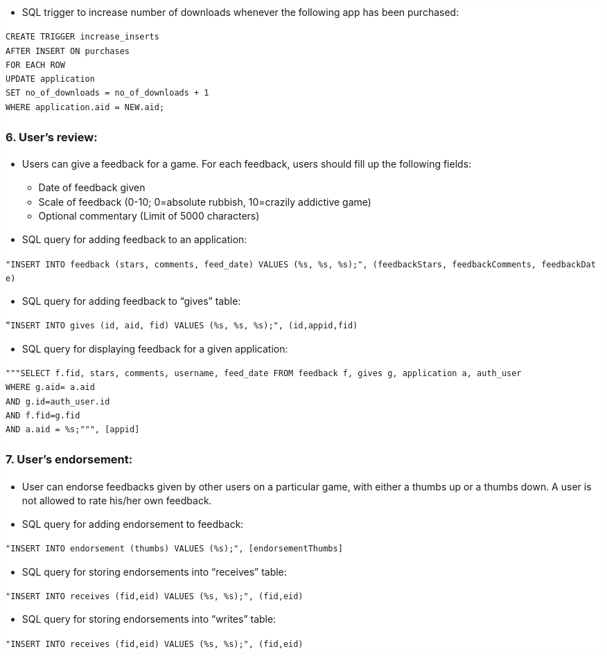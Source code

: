 + SQL trigger to increase number of downloads whenever the following app has been purchased:
```
CREATE TRIGGER increase_inserts
AFTER INSERT ON purchases
FOR EACH ROW 
UPDATE application
SET no_of_downloads = no_of_downloads + 1
WHERE application.aid = NEW.aid;
```

### 6. User’s review: 
+ Users can give a feedback for a game. For each feedback, users should fill up the following fields:
    + Date of feedback given
    + Scale of feedback (0-10; 0=absolute rubbish, 10=crazily addictive game)
    + Optional commentary (Limit of 5000 characters)
    

+ SQL query for adding feedback to an application:
```
"INSERT INTO feedback (stars, comments, feed_date) VALUES (%s, %s, %s);", (feedbackStars, feedbackComments, feedbackDate)
```

+ SQL query for adding feedback to “gives” table:
```
“INSERT INTO gives (id, aid, fid) VALUES (%s, %s, %s);", (id,appid,fid)
```

+ SQL query for displaying feedback for a given application:
```
"""SELECT f.fid, stars, comments, username, feed_date FROM feedback f, gives g, application a, auth_user 
WHERE g.aid= a.aid 
AND g.id=auth_user.id 
AND f.fid=g.fid 
AND a.aid = %s;""", [appid]
```

### 7. User’s endorsement: 
+ User can endorse feedbacks given by other users on a particular game, with either a thumbs up or a thumbs down. A user is not allowed to rate his/her own feedback.

+ SQL query for adding endorsement to feedback:
```
"INSERT INTO endorsement (thumbs) VALUES (%s);", [endorsementThumbs]
```
+ SQL query for storing endorsements into “receives” table:
```
"INSERT INTO receives (fid,eid) VALUES (%s, %s);", (fid,eid)
```

+ SQL query for storing endorsements into “writes” table:
```
"INSERT INTO receives (fid,eid) VALUES (%s, %s);", (fid,eid)
```
